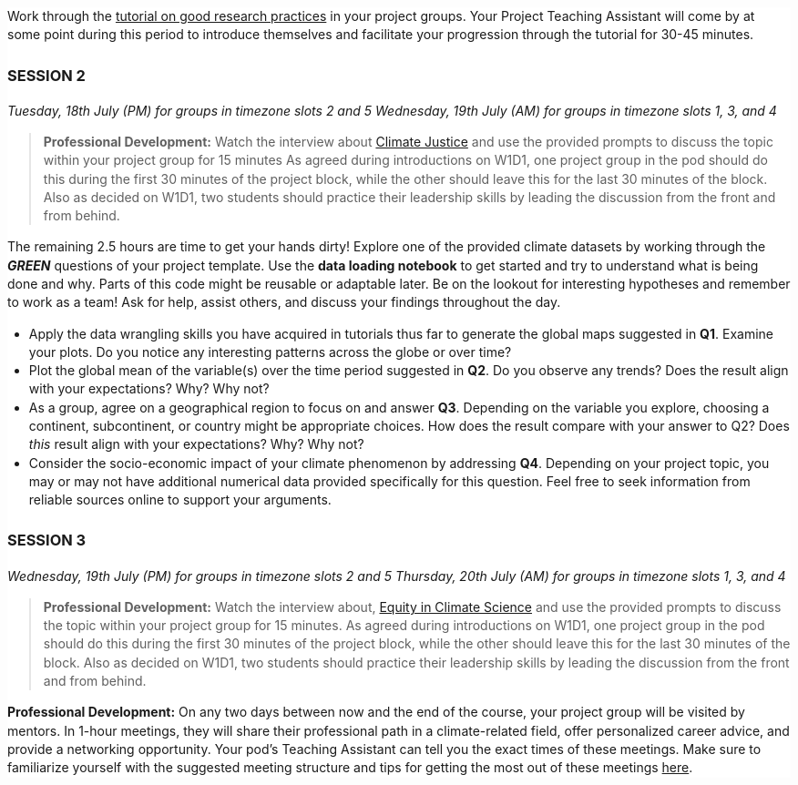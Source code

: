 Work through the [tutorial on good research practices](https://climatematchacademy.github.io/tutorials/W2D2_GoodResearchPractices/student/W2D2_Tutorial1.html) in your project groups. Your Project Teaching Assistant will come by at some point during this period to introduce themselves and facilitate your progression through the tutorial for 30-45 minutes.


### SESSION 2
_Tuesday, 18th July (PM) for groups in timezone slots 2 and 5_
_Wednesday, 19th July (AM) for groups in timezone slots 1, 3, and 4_

>**Professional Development:** Watch the interview about [Climate Justice](https://climatematchacademy.github.io/professional_development/climate_justice.html) and use the provided prompts to discuss the topic within your project group for 15 minutes As agreed during introductions on W1D1, one project group in the pod should do this during the first 30 minutes of the project block, while the other should leave this for the last 30 minutes of the block. Also as decided on W1D1, two students should practice their leadership skills by leading the discussion from the front and from behind.

The remaining 2.5 hours are time to get your hands dirty! Explore one of the provided climate datasets by working through the **_GREEN_** questions of your project template. Use the **data loading notebook** to get started and try to understand what is being done and why. Parts of this code might be reusable or adaptable later. Be on the lookout for interesting hypotheses and remember to work as a team! Ask for help, assist others, and discuss your findings throughout the day.

* Apply the data wrangling skills you have acquired in tutorials thus far to generate the global maps suggested in **Q1**. Examine your plots. Do you notice any interesting patterns across the globe or over time?
* Plot the global mean of the variable(s) over the time period suggested in **Q2**. Do you observe any trends? Does the result align with your expectations? Why? Why not?
* As a group, agree on a geographical region to focus on and answer **Q3**. Depending on the variable you explore, choosing a continent, subcontinent, or country might be appropriate choices. How does the result compare with your answer to Q2? Does _this_ result align with your expectations? Why? Why not?
* Consider the socio-economic impact of your climate phenomenon by addressing **Q4**. Depending on your project topic, you may or may not have additional numerical data provided specifically for this question. Feel free to seek information from reliable sources online to support your arguments.


### SESSION 3
_Wednesday, 19th July (PM) for groups in timezone slots 2 and 5_
_Thursday, 20th July (AM) for groups in timezone slots 1, 3, and 4_

>**Professional Development:** Watch the interview about, [Equity in Climate Science](https://climatematchacademy.github.io/professional_development/climate_equity.html) and use the provided prompts to discuss the topic within your project group for 15 minutes. As agreed during introductions on W1D1, one project group in the pod should do this during the first 30 minutes of the project block, while the other should leave this for the last 30 minutes of the block. Also as decided on W1D1, two students should practice their leadership skills by leading the discussion from the front and from behind.

**Professional Development:** On any two days between now and the end of the course, your project group will be visited by mentors. In 1-hour meetings, they will share their professional path in a climate-related field, offer personalized career advice, and provide a networking opportunity. Your pod’s Teaching Assistant can tell you the exact times of these meetings. Make sure to familiarize yourself with the suggested meeting structure and tips for getting the most out of these meetings [here](https://climatematchacademy.github.io/professional_development/mentors.html).
